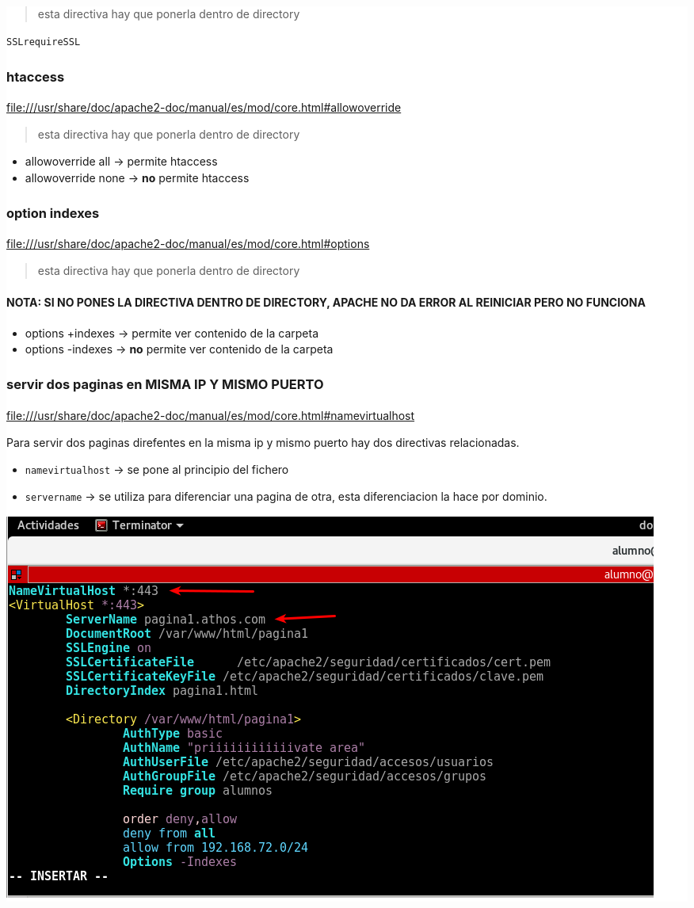 > esta directiva hay que ponerla dentro de directory

`SSLrequireSSL`



### htaccess
[file:///usr/share/doc/apache2-doc/manual/es/mod/core.html#allowoverride](file:///usr/share/doc/apache2-doc/manual/es/mod/core.html#allowoverride)
> esta directiva hay que ponerla dentro de directory

* allowoverride all -> permite htaccess
* allowoverride none -> **no** permite htaccess

### option indexes
[file:///usr/share/doc/apache2-doc/manual/es/mod/core.html#options](file:///usr/share/doc/apache2-doc/manual/es/mod/core.html#options)
> esta directiva hay que ponerla dentro de directory

#### NOTA: SI NO PONES LA DIRECTIVA DENTRO DE DIRECTORY, APACHE NO DA ERROR AL REINICIAR PERO NO FUNCIONA

* options +indexes -> permite ver contenido de la carpeta
* options -indexes -> **no** permite ver contenido de la carpeta

### servir dos paginas en MISMA IP Y MISMO PUERTO

[file:///usr/share/doc/apache2-doc/manual/es/mod/core.html#namevirtualhost](file:///usr/share/doc/apache2-doc/manual/es/mod/core.html#namevirtualhost)

Para servir dos paginas direfentes en la misma ip y mismo puerto hay dos directivas relacionadas.

* `namevirtualhost` -> se pone al principio del fichero

* `servername` -> se utiliza para diferenciar una pagina de otra, esta diferenciacion la hace por dominio.

![](assets/markdown-img-paste-20171203123949157.png)
